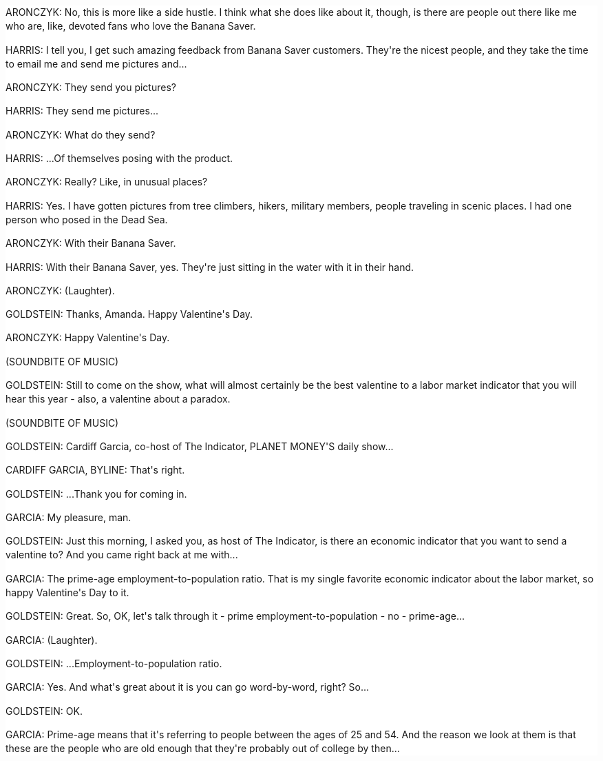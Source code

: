 ARONCZYK: No, this is more like a side hustle. I think what she does like about it, though, is there are people out there like me who are, like, devoted fans who love the Banana Saver.

HARRIS: I tell you, I get such amazing feedback from Banana Saver customers. They're the nicest people, and they take the time to email me and send me pictures and...

ARONCZYK: They send you pictures?

HARRIS: They send me pictures...

ARONCZYK: What do they send?

HARRIS: ...Of themselves posing with the product.

ARONCZYK: Really? Like, in unusual places?

HARRIS: Yes. I have gotten pictures from tree climbers, hikers, military members, people traveling in scenic places. I had one person who posed in the Dead Sea.

ARONCZYK: With their Banana Saver.

HARRIS: With their Banana Saver, yes. They're just sitting in the water with it in their hand.

ARONCZYK: (Laughter).

GOLDSTEIN: Thanks, Amanda. Happy Valentine's Day.

ARONCZYK: Happy Valentine's Day.

(SOUNDBITE OF MUSIC)

GOLDSTEIN: Still to come on the show, what will almost certainly be the best valentine to a labor market indicator that you will hear this year - also, a valentine about a paradox.

(SOUNDBITE OF MUSIC)

GOLDSTEIN: Cardiff Garcia, co-host of The Indicator, PLANET MONEY'S daily show...

CARDIFF GARCIA, BYLINE: That's right.

GOLDSTEIN: ...Thank you for coming in.

GARCIA: My pleasure, man.

GOLDSTEIN: Just this morning, I asked you, as host of The Indicator, is there an economic indicator that you want to send a valentine to? And you came right back at me with...

GARCIA: The prime-age employment-to-population ratio. That is my single favorite economic indicator about the labor market, so happy Valentine's Day to it.

GOLDSTEIN: Great. So, OK, let's talk through it - prime employment-to-population - no - prime-age...

GARCIA: (Laughter).

GOLDSTEIN: ...Employment-to-population ratio.

GARCIA: Yes. And what's great about it is you can go word-by-word, right? So...

GOLDSTEIN: OK.

GARCIA: Prime-age means that it's referring to people between the ages of 25 and 54. And the reason we look at them is that these are the people who are old enough that they're probably out of college by then...
